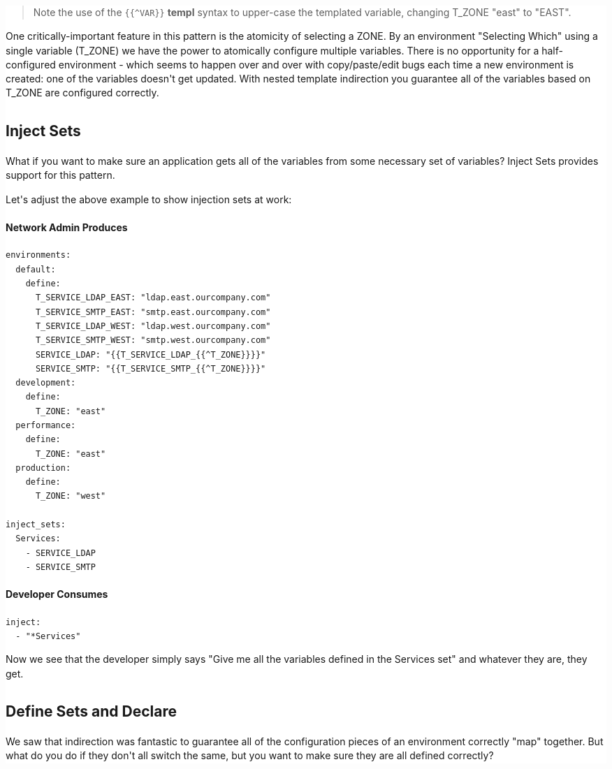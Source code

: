 > Note the use of the `{{^VAR}}` **templ** syntax to upper-case the templated variable, changing T_ZONE "east" to "EAST".

One critically-important feature in this pattern is the atomicity of selecting a ZONE.  By an environment "Selecting Which" using a single variable (T_ZONE) we have the power to atomically configure multiple variables.  There is no opportunity for a half-configured environment - which seems to happen over and over with copy/paste/edit bugs each time a new environment is created: one of the variables doesn't get updated.  With nested template indirection you guarantee all of the variables based on T_ZONE are configured correctly.

## Inject Sets
What if you want to make sure an application gets all of the variables from some necessary set of variables?  Inject Sets provides support for this pattern.

Let's adjust the above example to show injection sets at work:

#### Network Admin Produces
```
environments:
  default:
    define:
      T_SERVICE_LDAP_EAST: "ldap.east.ourcompany.com"
      T_SERVICE_SMTP_EAST: "smtp.east.ourcompany.com"
      T_SERVICE_LDAP_WEST: "ldap.west.ourcompany.com"
      T_SERVICE_SMTP_WEST: "smtp.west.ourcompany.com"
      SERVICE_LDAP: "{{T_SERVICE_LDAP_{{^T_ZONE}}}}"
      SERVICE_SMTP: "{{T_SERVICE_SMTP_{{^T_ZONE}}}}"
  development:
    define:
      T_ZONE: "east"
  performance:
    define:
      T_ZONE: "east"
  production:
    define:
      T_ZONE: "west"

inject_sets:
  Services:
    - SERVICE_LDAP
    - SERVICE_SMTP
```
#### Developer Consumes
```
inject:
  - "*Services"
```

Now we see that the developer simply says "Give me all the variables defined in the Services set" and whatever they are, they get.

## Define Sets and Declare
We saw that indirection was fantastic to guarantee all of the configuration pieces of an environment correctly "map" together.  But what do you do if they don't all switch the same, but you want to make sure they are all defined correctly?
